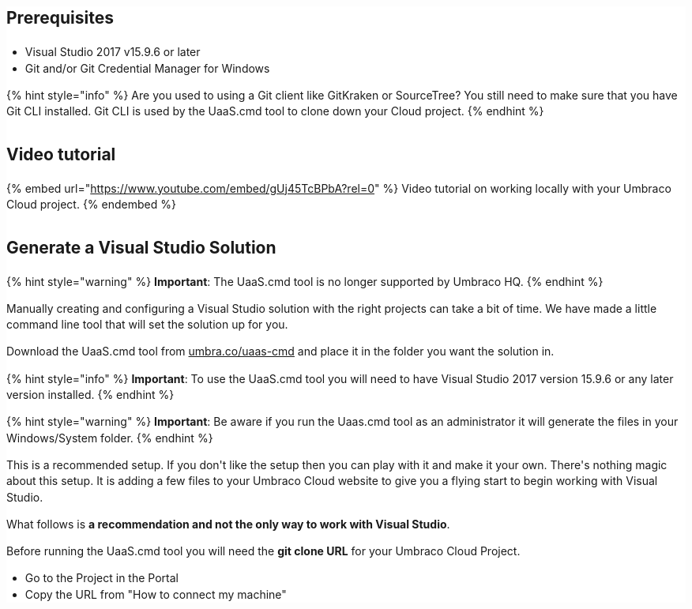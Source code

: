 ## Prerequisites

* Visual Studio 2017 v15.9.6 or later
* Git and/or Git Credential Manager for Windows

{% hint style="info" %}
Are you used to using a Git client like GitKraken or SourceTree? You still need to make sure that you have Git CLI installed. Git CLI is used by the UaaS.cmd tool to clone down your Cloud project.
{% endhint %}

## Video tutorial

{% embed url="https://www.youtube.com/embed/gUj45TcBPbA?rel=0" %}
Video tutorial on working locally with your Umbraco Cloud project.
{% endembed %}

## Generate a Visual Studio Solution

{% hint style="warning" %}
**Important**: The UaaS.cmd tool is no longer supported by Umbraco HQ.
{% endhint %}

Manually creating and configuring a Visual Studio solution with the right projects can take a bit of time. We have made a little command line tool that will set the solution up for you.

Download the UaaS.cmd tool from [umbra.co/uaas-cmd](https://umbra.co/uaas-cmd) and place it in the folder you want the solution in.

{% hint style="info" %}
**Important**: To use the UaaS.cmd tool you will need to have Visual Studio 2017 version 15.9.6 or any later version installed.
{% endhint %}

{% hint style="warning" %}
**Important**: Be aware if you run the Uaas.cmd tool as an administrator it will generate the files in your Windows/System folder.
{% endhint %}

This is a recommended setup. If you don't like the setup then you can play with it and make it your own. There's nothing magic about this setup. It is adding a few files to your Umbraco Cloud website to give you a flying start to begin working with Visual Studio.

What follows is **a recommendation and not the only way to work with Visual Studio**.

Before running the UaaS.cmd tool you will need the **git clone URL** for your Umbraco Cloud Project.

* Go to the Project in the Portal
* Copy the URL from "How to connect my machine"
